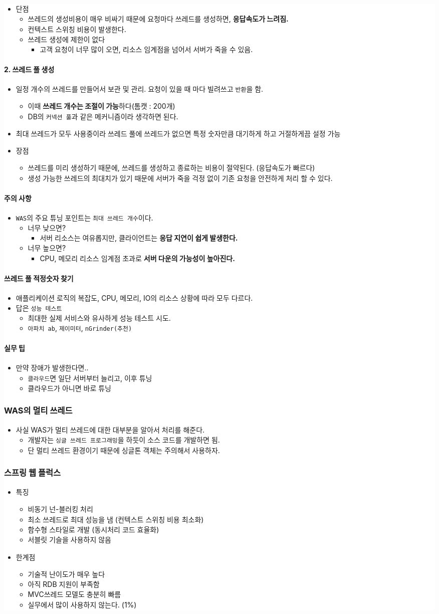 * 단점
  * 쓰레드의 생성비용이 매우 비싸기 때문에 요청마다 쓰레드를 생성하면, **응답속도가 느려짐.**
  * 컨텍스트 스위칭 비용이 발생한다.
  * 쓰레드 생성에 제한이 없다
    * 고객 요청이 너무 많이 오면, 리소스 임계점을 넘어서 서버가 죽을 수 있음.
  
#### 2. 쓰레드 풀 생성
* 일정 개수의 쓰레드를 만들어서 보관 및 관리. 요청이 있을 때 마다 빌려쓰고 `반환`을 함.
  * 이때 **쓰레드 개수는 조절이 가능**하다(톰캣 : 200개)
  * DB의 `커넥션 풀`과 같은 메커니즘이라 생각하면 된다.
* 최대 쓰레드가 모두 사용중이라 쓰레드 풀에 쓰레드가 없으면 특정 숫자만큼 대기하게 하고 거절하게끔 설정 가능

* 장점 
  * 쓰레드를 미리 생성하기 때문에, 쓰레드를 생성하고 종료하는 비용이 절약된다. (응답속도가 빠르다)
  * 생성 가능한 쓰레드의 최대치가 있기 때문에 서버가 죽을 걱정 없이 기존 요청을 안전하게 처리 할 수 있다.
  

#### 주의 사항
* `WAS`의 주요 튜닝 포인트는 `최대 쓰레드 개수`이다.
  * 너무 낮으면?
    * 서버 리소스는 여유롭지만, 클라이언트는 **응답 지연이 쉽게 발생한다.**
  * 너무 높으면?
    * CPU, 메모리 리소스 임계점 초과로 **서버 다운의 가능성이 높아진다.**

#### 쓰레드 풀 적정숫자 찾기
* 애플리케이션 로직의 복잡도, CPU, 메모리, IO의 리소스 상황에 따라 모두 다르다.
* 답은 `성능 테스트`
  * 최대한 실제 서비스와 유사하게 성능 테스트 시도.
  * `아파치 ab`, `제이미터`, `nGrinder(추천)`
  
#### 실무 팁
* 만약 장애가 발생한다면..
  * `클라우드`면 일단 서버부터 늘리고, 이후 튜닝
  * 클라우드가 아니면 바로 튜닝
  
  
### WAS의 멀티 쓰레드
* 사실 WAS가 멀티 쓰레드에 대한 대부분을 알아서 처리를 해준다.
  * 개발자는 `싱글 쓰레드 프로그래밍`을 하듯이 소스 코드를 개발하면 됨.
  * 단 멀티 쓰레드 환경이기 때문에 싱글톤 객체는 주의해서 사용하자.
  

### 스프링 웹 플럭스
* 특징
  * 비동기 넌-블러킹 처리
  * 최소 쓰레드로 최대 성능을 냄 (컨텍스트 스위칭 비용 최소화)
  * 함수형 스타일로 개발 (동시처리 코드 효율화)
  * 서블릿 기슬을 사용하지 않음
  
* 한계점
  * 기술적 난이도가 매우 높다
  * 아직 RDB 지원이 부족함
  * MVC쓰레드 모델도 충분히 빠름
  * 실무에서 많이 사용하지 않는다. (1%)